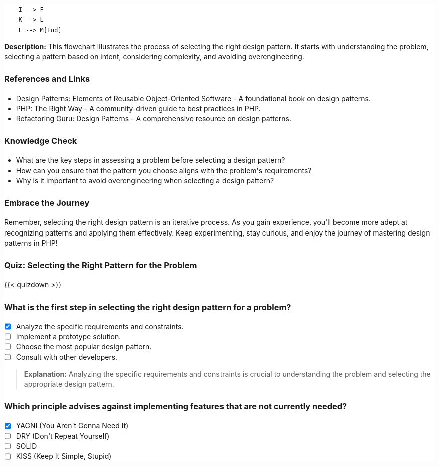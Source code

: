 ```mermaid
    I --> F
    K --> L
    L --> M[End]
```

**Description:** This flowchart illustrates the process of selecting the right design pattern. It starts with understanding the problem, selecting a pattern based on intent, considering complexity, and avoiding overengineering.

### References and Links

- [Design Patterns: Elements of Reusable Object-Oriented Software](https://en.wikipedia.org/wiki/Design_Patterns) - A foundational book on design patterns.
- [PHP: The Right Way](https://phptherightway.com/) - A community-driven guide to best practices in PHP.
- [Refactoring Guru: Design Patterns](https://refactoring.guru/design-patterns) - A comprehensive resource on design patterns.

### Knowledge Check

- What are the key steps in assessing a problem before selecting a design pattern?
- How can you ensure that the pattern you choose aligns with the problem's requirements?
- Why is it important to avoid overengineering when selecting a design pattern?

### Embrace the Journey

Remember, selecting the right design pattern is an iterative process. As you gain experience, you'll become more adept at recognizing patterns and applying them effectively. Keep experimenting, stay curious, and enjoy the journey of mastering design patterns in PHP!

### Quiz: Selecting the Right Pattern for the Problem

{{< quizdown >}}

### What is the first step in selecting the right design pattern for a problem?

- [x] Analyze the specific requirements and constraints.
- [ ] Implement a prototype solution.
- [ ] Choose the most popular design pattern.
- [ ] Consult with other developers.

> **Explanation:** Analyzing the specific requirements and constraints is crucial to understanding the problem and selecting the appropriate design pattern.

### Which principle advises against implementing features that are not currently needed?

- [x] YAGNI (You Aren't Gonna Need It)
- [ ] DRY (Don't Repeat Yourself)
- [ ] SOLID
- [ ] KISS (Keep It Simple, Stupid)

